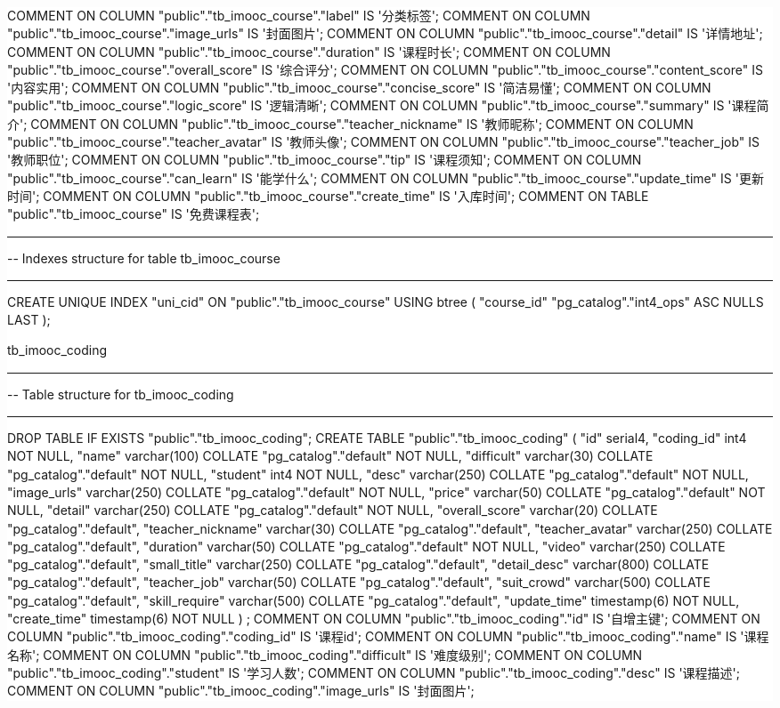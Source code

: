 COMMENT ON COLUMN "public"."tb_imooc_course"."label" IS '分类标签';
COMMENT ON COLUMN "public"."tb_imooc_course"."image_urls" IS '封面图片';
COMMENT ON COLUMN "public"."tb_imooc_course"."detail" IS '详情地址';
COMMENT ON COLUMN "public"."tb_imooc_course"."duration" IS '课程时长';
COMMENT ON COLUMN "public"."tb_imooc_course"."overall_score" IS '综合评分';
COMMENT ON COLUMN "public"."tb_imooc_course"."content_score" IS '内容实用';
COMMENT ON COLUMN "public"."tb_imooc_course"."concise_score" IS '简洁易懂';
COMMENT ON COLUMN "public"."tb_imooc_course"."logic_score" IS '逻辑清晰';
COMMENT ON COLUMN "public"."tb_imooc_course"."summary" IS '课程简介';
COMMENT ON COLUMN "public"."tb_imooc_course"."teacher_nickname" IS '教师昵称';
COMMENT ON COLUMN "public"."tb_imooc_course"."teacher_avatar" IS '教师头像';
COMMENT ON COLUMN "public"."tb_imooc_course"."teacher_job" IS '教师职位';
COMMENT ON COLUMN "public"."tb_imooc_course"."tip" IS '课程须知';
COMMENT ON COLUMN "public"."tb_imooc_course"."can_learn" IS '能学什么';
COMMENT ON COLUMN "public"."tb_imooc_course"."update_time" IS '更新时间';
COMMENT ON COLUMN "public"."tb_imooc_course"."create_time" IS '入库时间';
COMMENT ON TABLE "public"."tb_imooc_course" IS '免费课程表';

-- ----------------------------
-- Indexes structure for table tb_imooc_course
-- ----------------------------
CREATE UNIQUE INDEX "uni_cid" ON "public"."tb_imooc_course" USING btree (
  "course_id" "pg_catalog"."int4_ops" ASC NULLS LAST
);






tb_imooc_coding

-- ----------------------------
-- Table structure for tb_imooc_coding
-- ----------------------------
DROP TABLE IF EXISTS "public"."tb_imooc_coding";
CREATE TABLE "public"."tb_imooc_coding" (
  "id" serial4,
  "coding_id" int4 NOT NULL,
  "name" varchar(100) COLLATE "pg_catalog"."default" NOT NULL,
  "difficult" varchar(30) COLLATE "pg_catalog"."default" NOT NULL,
  "student" int4 NOT NULL,
  "desc" varchar(250) COLLATE "pg_catalog"."default" NOT NULL,
  "image_urls" varchar(250) COLLATE "pg_catalog"."default" NOT NULL,
  "price" varchar(50) COLLATE "pg_catalog"."default" NOT NULL,
  "detail" varchar(250) COLLATE "pg_catalog"."default" NOT NULL,
  "overall_score" varchar(20) COLLATE "pg_catalog"."default",
  "teacher_nickname" varchar(30) COLLATE "pg_catalog"."default",
  "teacher_avatar" varchar(250) COLLATE "pg_catalog"."default",
  "duration" varchar(50) COLLATE "pg_catalog"."default" NOT NULL,
  "video" varchar(250) COLLATE "pg_catalog"."default",
  "small_title" varchar(250) COLLATE "pg_catalog"."default",
  "detail_desc" varchar(800) COLLATE "pg_catalog"."default",
  "teacher_job" varchar(50) COLLATE "pg_catalog"."default",
  "suit_crowd" varchar(500) COLLATE "pg_catalog"."default",
  "skill_require" varchar(500) COLLATE "pg_catalog"."default",
  "update_time" timestamp(6) NOT NULL,
  "create_time" timestamp(6) NOT NULL
)
;
COMMENT ON COLUMN "public"."tb_imooc_coding"."id" IS '自增主键';
COMMENT ON COLUMN "public"."tb_imooc_coding"."coding_id" IS '课程id';
COMMENT ON COLUMN "public"."tb_imooc_coding"."name" IS '课程名称';
COMMENT ON COLUMN "public"."tb_imooc_coding"."difficult" IS '难度级别';
COMMENT ON COLUMN "public"."tb_imooc_coding"."student" IS '学习人数';
COMMENT ON COLUMN "public"."tb_imooc_coding"."desc" IS '课程描述';
COMMENT ON COLUMN "public"."tb_imooc_coding"."image_urls" IS '封面图片';
